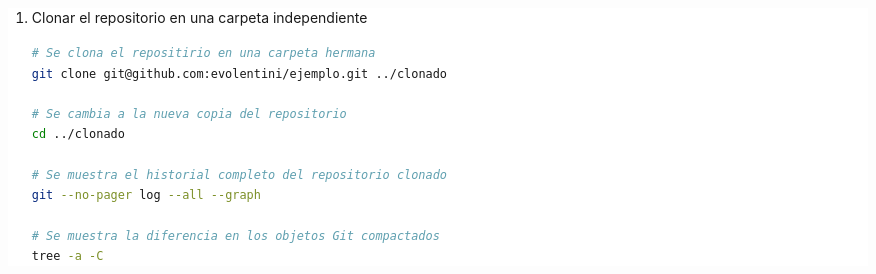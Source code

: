 1. Clonar el repositorio en una carpeta independiente

    ```Bash
    # Se clona el repositirio en una carpeta hermana
    git clone git@github.com:evolentini/ejemplo.git ../clonado

    # Se cambia a la nueva copia del repositorio
    cd ../clonado

    # Se muestra el historial completo del repositorio clonado
    git --no-pager log --all --graph

    # Se muestra la diferencia en los objetos Git compactados
    tree -a -C
    ```

